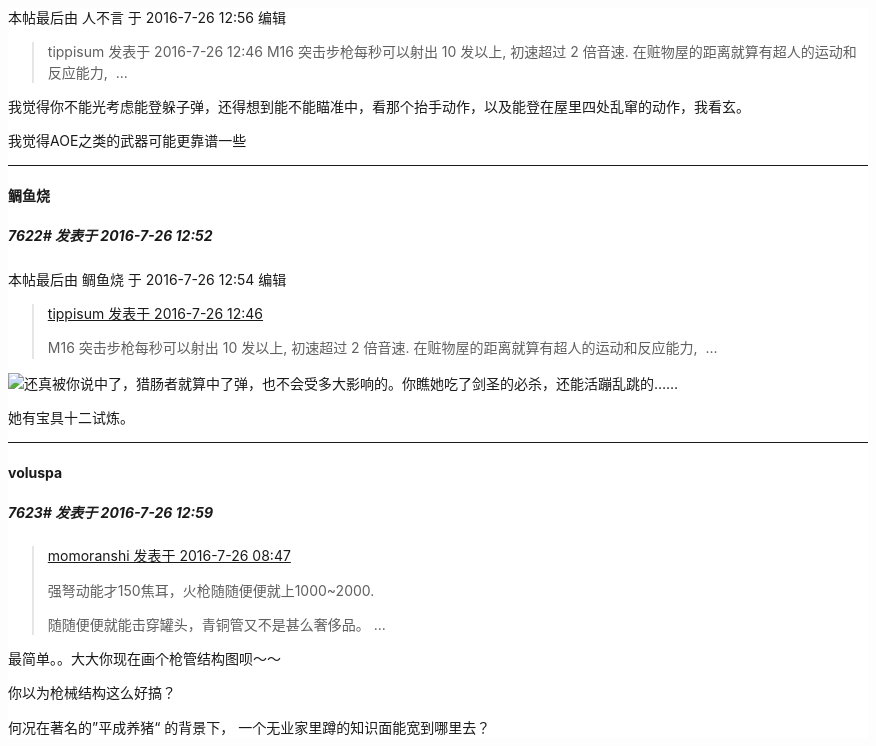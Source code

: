 

 本帖最后由 人不言 于 2016-7-26 12:56 编辑 
<blockquote>tippisum 发表于 2016-7-26 12:46
M16 突击步枪每秒可以射出 10 发以上, 初速超过 2 倍音速. 在赃物屋的距离就算有超人的运动和反应能力,  ...</blockquote>

我觉得你不能光考虑能登躲子弹，还得想到能不能瞄准中，看那个抬手动作，以及能登在屋里四处乱窜的动作，我看玄。


我觉得AOE之类的武器可能更靠谱一些







-----

####  鲷鱼烧  
##### 7622#       发表于 2016-7-26 12:52



 本帖最后由 鲷鱼烧 于 2016-7-26 12:54 编辑 
<blockquote><a href="httphttps://bbs.saraba1st.com/2b/forum.php?mod=redirect&amp;goto=findpost&amp;pid=33066999&amp;ptid=1136113" target="_blank">tippisum 发表于 2016-7-26 12:46</a>

M16 突击步枪每秒可以射出 10 发以上, 初速超过 2 倍音速. 在赃物屋的距离就算有超人的运动和反应能力,  ...</blockquote>
<img src="https://static.saraba1st.com/image/smiley/normal/023.gif" referrerpolicy="no-referrer">还真被你说中了，猎肠者就算中了弹，也不会受多大影响的。你瞧她吃了剑圣的必杀，还能活蹦乱跳的……



她有宝具十二试炼。







-----

####  voluspa  
##### 7623#       发表于 2016-7-26 12:59



<blockquote><a href="httphttps://bbs.saraba1st.com/2b/forum.php?mod=redirect&amp;goto=findpost&amp;pid=33063897&amp;ptid=1136113" target="_blank">momoranshi 发表于 2016-7-26 08:47</a>

强弩动能才150焦耳，火枪随随便便就上1000~2000.


随随便便就能击穿罐头，青铜管又不是甚么奢侈品。 ...</blockquote>
最简单。。大大你现在画个枪管结构图呗～～


你以为枪械结构这么好搞？


何况在著名的”平成养猪“ 的背景下， 一个无业家里蹲的知识面能宽到哪里去？





